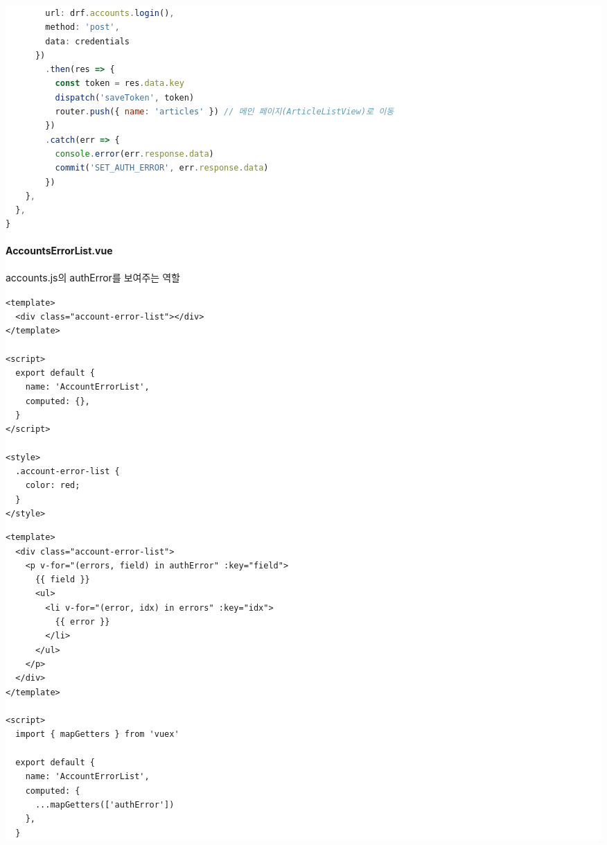 ```js
        url: drf.accounts.login(),
        method: 'post',
        data: credentials
      })
        .then(res => {
          const token = res.data.key
          dispatch('saveToken', token)
          router.push({ name: 'articles' })	// 메인 페이지(ArticleListView)로 이동
        })
        .catch(err => {
          console.error(err.response.data)
          commit('SET_AUTH_ERROR', err.response.data)
        })
    },
  },
}
```



#### AccountsErrorList.vue

accounts.js의 authError를 보여주는 역할

```vue
<template>
  <div class="account-error-list"></div>
</template>

<script>
  export default {
    name: 'AccountErrorList',
    computed: {},
  }
</script>

<style>
  .account-error-list {
    color: red;
  }
</style>
```

```vue
<template>
  <div class="account-error-list">
    <p v-for="(errors, field) in authError" :key="field">
      {{ field }}
      <ul>
        <li v-for="(error, idx) in errors" :key="idx">
          {{ error }}
        </li>
      </ul>
    </p>
  </div>
</template>

<script>
  import { mapGetters } from 'vuex'
  
  export default {
    name: 'AccountErrorList',
    computed: {
      ...mapGetters(['authError'])
    },
  }
```